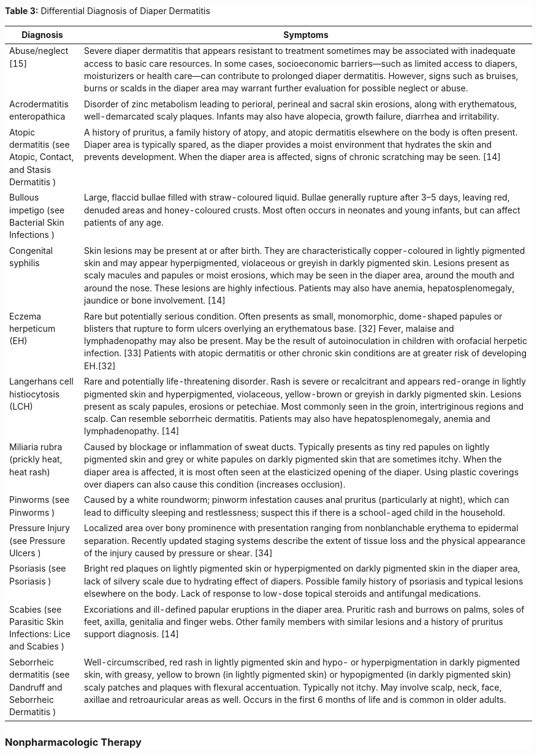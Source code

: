 **Table 3:** Differential Diagnosis of Diaper Dermatitis

| Diagnosis | Symptoms |
| --- | --- |
| Abuse/neglect​ [15] | Severe diaper dermatitis that appears resistant to treatment sometimes may be associated with inadequate access to basic care resources. In some cases, socioeconomic barriers—such as limited access to diapers, moisturizers or health care—can contribute to prolonged diaper dermatitis. However, signs such as bruises, burns or scalds in the diaper area may warrant further evaluation for possible neglect or abuse. |
| Acrodermatitis enteropathica | Disorder of zinc metabolism leading to perioral, perineal and sacral skin erosions, along with erythematous, well-demarcated scaly plaques. Infants may also have alopecia, growth failure, diarrhea and irritability. |
| Atopic dermatitis (see Atopic, Contact, and Stasis Dermatitis ) | A history of pruritus, a family history of atopy, and atopic dermatitis elsewhere on the body is often present. Diaper area is typically spared, as the diaper provides a moist environment that hydrates the skin and prevents development. When the diaper area is affected, signs of chronic scratching may be seen.​ [14] |
| Bullous impetigo (see Bacterial Skin Infections ) | Large, flaccid bullae filled with straw-coloured liquid. Bullae generally rupture after 3–5 days, leaving red, denuded areas and honey-coloured crusts. Most often occurs in neonates and young infants, but can affect patients of any age. |
| Congenital syphilis | Skin lesions may be present at or after birth. They are characteristically copper-coloured in lightly pigmented skin and may appear hyperpigmented, violaceous or greyish in darkly pigmented skin. Lesions present as scaly macules and papules or moist erosions, which may be seen in the diaper area, around the mouth and around the nose. These lesions are highly infectious. Patients may also have anemia, hepatosplenomegaly, jaundice or bone involvement.​ [14] |
| Eczema herpeticum (EH) | Rare but potentially serious condition. Often presents as small, monomorphic, dome-shaped papules or blisters that rupture to form ulcers overlying an erythematous base.​ [32] Fever, malaise and lymphadenopathy may also be present. May be the result of autoinoculation in children with orofacial herpetic infection.​ [33] Patients with atopic dermatitis or other chronic skin conditions are at greater risk of developing EH.​ [32] |
| Langerhans cell histiocytosis (LCH) | Rare and potentially life-threatening disorder. Rash is severe or recalcitrant and appears red-orange in lightly pigmented skin and hyperpigmented, violaceous, yellow-brown or greyish in darkly pigmented skin. Lesions present as scaly papules, erosions or petechiae. Most commonly seen in the groin, intertriginous regions and scalp. Can resemble seborrheic dermatitis. Patients may also have hepatosplenomegaly, anemia and lymphadenopathy.​ [14] |
| Miliaria rubra (prickly heat, heat rash) | Caused by blockage or inflammation of sweat ducts. Typically presents as tiny red papules on lightly pigmented skin and grey or white papules on darkly pigmented skin that are sometimes itchy. When the diaper area is affected, it is most often seen at the elasticized opening of the diaper. Using plastic coverings over diapers can also cause this condition (increases occlusion). |
| Pinworms (see Pinworms ) | Caused by a white roundworm; pinworm infestation causes anal pruritus (particularly at night), which can lead to difficulty sleeping and restlessness; suspect this if there is a school-aged child in the household. |
| Pressure Injury (see Pressure Ulcers ) | Localized area over bony prominence with presentation ranging from nonblanchable erythema to epidermal separation. Recently updated staging systems describe the extent of tissue loss and the physical appearance of the injury caused by pressure or shear.​ [34] |
| Psoriasis (see Psoriasis ) | Bright red plaques on lightly pigmented skin or hyperpigmented on darkly pigmented skin in the diaper area, lack of silvery scale due to hydrating effect of diapers. Possible family history of psoriasis and typical lesions elsewhere on the body. Lack of response to low-dose topical steroids and antifungal medications. |
| Scabies (see Parasitic Skin Infections: Lice and Scabies ) | Excoriations and ill-defined papular eruptions in the diaper area. Pruritic rash and burrows on palms, soles of feet, axilla, genitalia and finger webs. Other family members with similar lesions and a history of pruritus support diagnosis.​ [14] |
| Seborrheic dermatitis (see Dandruff and Seborrheic Dermatitis ) | Well-circumscribed, red rash in lightly pigmented skin and hypo- or hyperpigmentation in darkly pigmented skin, with greasy, yellow to brown (in lightly pigmented skin) or hypopigmented (in darkly pigmented skin) scaly patches and plaques with flexural accentuation. Typically not itchy. May involve scalp, neck, face, axillae and retroauricular areas as well. Occurs in the first 6 months of life and is common in older adults. |

### Nonpharmacologic Therapy
